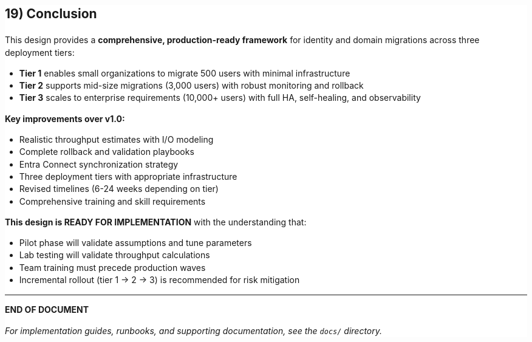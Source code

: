 ## 19) Conclusion

This design provides a **comprehensive, production-ready framework** for identity and domain migrations across three deployment tiers:

- **Tier 1** enables small organizations to migrate 500 users with minimal infrastructure
- **Tier 2** supports mid-size migrations (3,000 users) with robust monitoring and rollback
- **Tier 3** scales to enterprise requirements (10,000+ users) with full HA, self-healing, and observability

**Key improvements over v1.0:**
- Realistic throughput estimates with I/O modeling
- Complete rollback and validation playbooks
- Entra Connect synchronization strategy
- Three deployment tiers with appropriate infrastructure
- Revised timelines (6-24 weeks depending on tier)
- Comprehensive training and skill requirements

**This design is READY FOR IMPLEMENTATION** with the understanding that:
- Pilot phase will validate assumptions and tune parameters
- Lab testing will validate throughput calculations
- Team training must precede production waves
- Incremental rollout (tier 1 → 2 → 3) is recommended for risk mitigation

---

**END OF DOCUMENT**

*For implementation guides, runbooks, and supporting documentation, see the `docs/` directory.*

